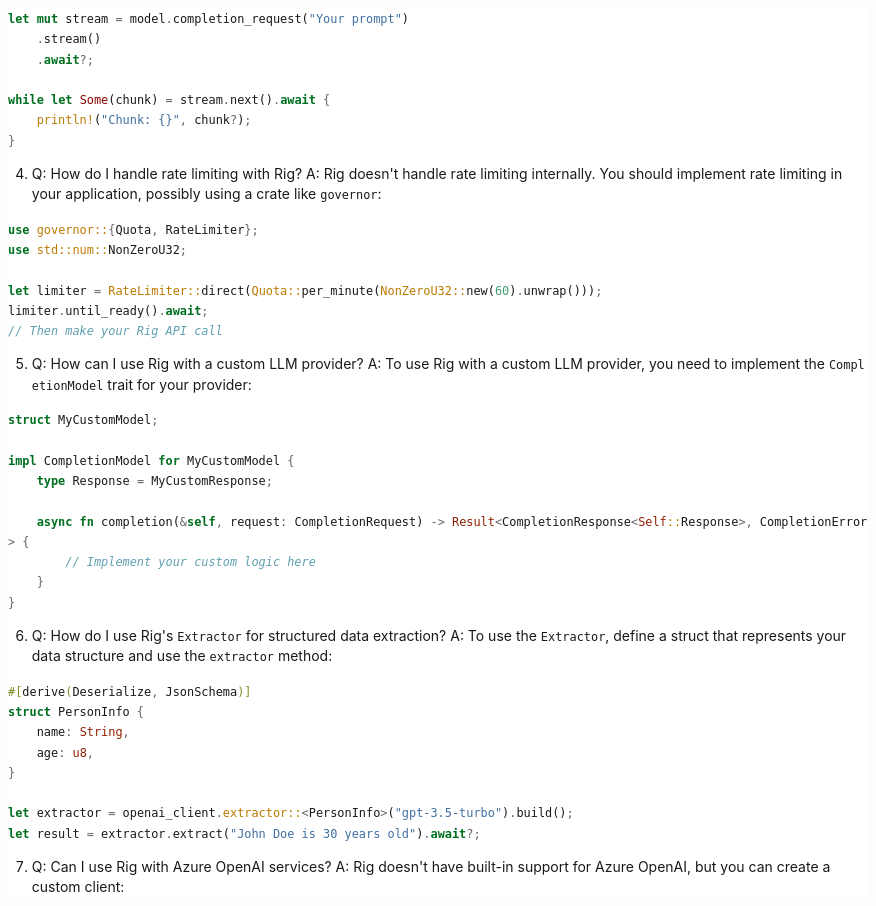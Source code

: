 ```rust
let mut stream = model.completion_request("Your prompt")
    .stream()
    .await?;

while let Some(chunk) = stream.next().await {
    println!("Chunk: {}", chunk?);
}
```

4. Q: How do I handle rate limiting with Rig?
A: Rig doesn't handle rate limiting internally. You should implement rate limiting in your application, possibly using a crate like `governor`:

```rust
use governor::{Quota, RateLimiter};
use std::num::NonZeroU32;

let limiter = RateLimiter::direct(Quota::per_minute(NonZeroU32::new(60).unwrap()));
limiter.until_ready().await;
// Then make your Rig API call
```

5. Q: How can I use Rig with a custom LLM provider?
A: To use Rig with a custom LLM provider, you need to implement the `CompletionModel` trait for your provider:

```rust
struct MyCustomModel;

impl CompletionModel for MyCustomModel {
    type Response = MyCustomResponse;

    async fn completion(&self, request: CompletionRequest) -> Result<CompletionResponse<Self::Response>, CompletionError> {
        // Implement your custom logic here
    }
}
```

6. Q: How do I use Rig's `Extractor` for structured data extraction?
A: To use the `Extractor`, define a struct that represents your data structure and use the `extractor` method:

```rust
#[derive(Deserialize, JsonSchema)]
struct PersonInfo {
    name: String,
    age: u8,
}

let extractor = openai_client.extractor::<PersonInfo>("gpt-3.5-turbo").build();
let result = extractor.extract("John Doe is 30 years old").await?;
```

7. Q: Can I use Rig with Azure OpenAI services?
A: Rig doesn't have built-in support for Azure OpenAI, but you can create a custom client:
